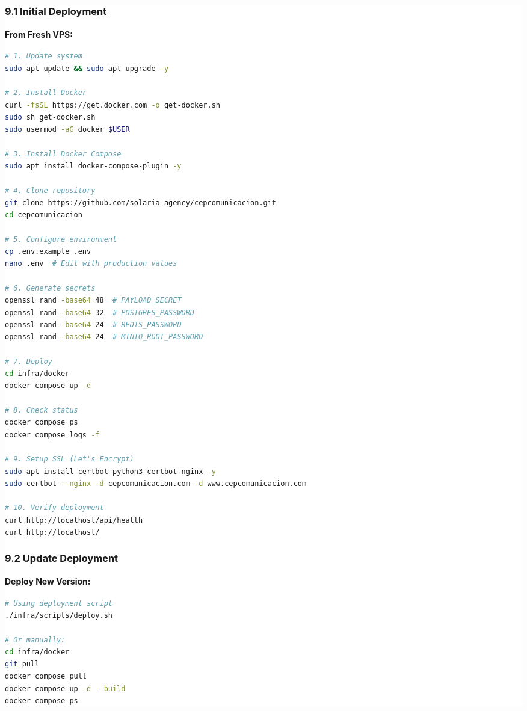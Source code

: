 ### 9.1 Initial Deployment

**From Fresh VPS:**

```bash
# 1. Update system
sudo apt update && sudo apt upgrade -y

# 2. Install Docker
curl -fsSL https://get.docker.com -o get-docker.sh
sudo sh get-docker.sh
sudo usermod -aG docker $USER

# 3. Install Docker Compose
sudo apt install docker-compose-plugin -y

# 4. Clone repository
git clone https://github.com/solaria-agency/cepcomunicacion.git
cd cepcomunicacion

# 5. Configure environment
cp .env.example .env
nano .env  # Edit with production values

# 6. Generate secrets
openssl rand -base64 48  # PAYLOAD_SECRET
openssl rand -base64 32  # POSTGRES_PASSWORD
openssl rand -base64 24  # REDIS_PASSWORD
openssl rand -base64 24  # MINIO_ROOT_PASSWORD

# 7. Deploy
cd infra/docker
docker compose up -d

# 8. Check status
docker compose ps
docker compose logs -f

# 9. Setup SSL (Let's Encrypt)
sudo apt install certbot python3-certbot-nginx -y
sudo certbot --nginx -d cepcomunicacion.com -d www.cepcomunicacion.com

# 10. Verify deployment
curl http://localhost/api/health
curl http://localhost/
```

### 9.2 Update Deployment

**Deploy New Version:**

```bash
# Using deployment script
./infra/scripts/deploy.sh

# Or manually:
cd infra/docker
git pull
docker compose pull
docker compose up -d --build
docker compose ps
```
